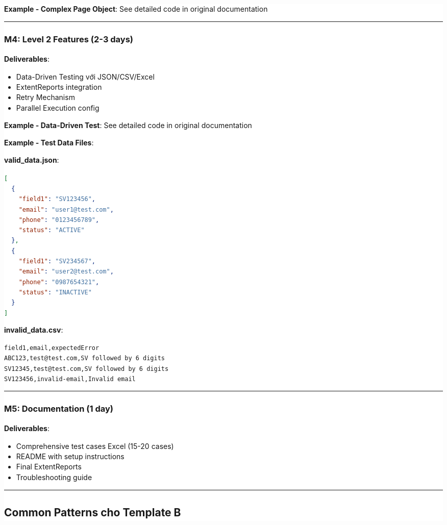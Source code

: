 **Example - Complex Page Object**: See detailed code in original documentation

---

### M4: Level 2 Features (2-3 days)
**Deliverables**:
- Data-Driven Testing với JSON/CSV/Excel
- ExtentReports integration
- Retry Mechanism
- Parallel Execution config

**Example - Data-Driven Test**: See detailed code in original documentation

**Example - Test Data Files**:

**valid_data.json**:
```json
[
  {
    "field1": "SV123456",
    "email": "user1@test.com",
    "phone": "0123456789",
    "status": "ACTIVE"
  },
  {
    "field1": "SV234567",
    "email": "user2@test.com",
    "phone": "0987654321",
    "status": "INACTIVE"
  }
]
```

**invalid_data.csv**:
```csv
field1,email,expectedError
ABC123,test@test.com,SV followed by 6 digits
SV12345,test@test.com,SV followed by 6 digits
SV123456,invalid-email,Invalid email
```

---

### M5: Documentation (1 day)
**Deliverables**:
- Comprehensive test cases Excel (15-20 cases)
- README with setup instructions
- Final ExtentReports
- Troubleshooting guide

---

## Common Patterns cho Template B
